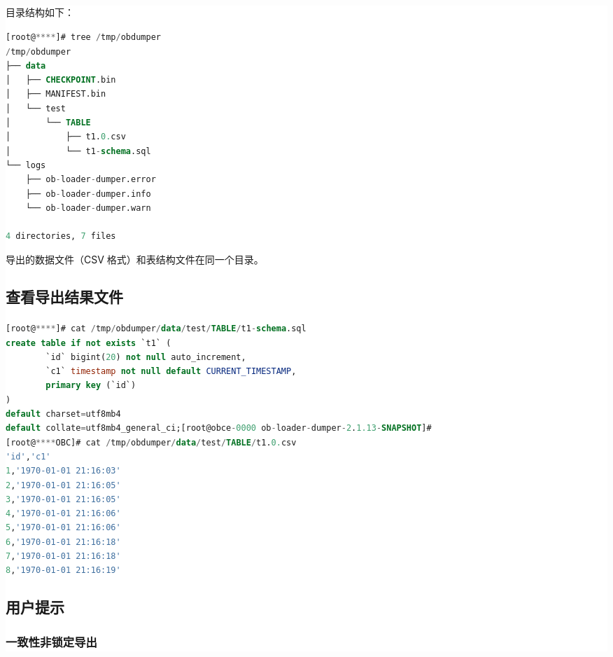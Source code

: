 

目录结构如下：

```sql
[root@****]# tree /tmp/obdumper
/tmp/obdumper
├── data
│   ├── CHECKPOINT.bin
│   ├── MANIFEST.bin
│   └── test
│       └── TABLE
│           ├── t1.0.csv
│           └── t1-schema.sql
└── logs
    ├── ob-loader-dumper.error
    ├── ob-loader-dumper.info
    └── ob-loader-dumper.warn

4 directories, 7 files
```



导出的数据文件（CSV 格式）和表结构文件在同一个目录。

查看导出结果文件 
-----------------------------

```sql
[root@****]# cat /tmp/obdumper/data/test/TABLE/t1-schema.sql
create table if not exists `t1` (
        `id` bigint(20) not null auto_increment,
        `c1` timestamp not null default CURRENT_TIMESTAMP,
        primary key (`id`)
)
default charset=utf8mb4
default collate=utf8mb4_general_ci;[root@obce-0000 ob-loader-dumper-2.1.13-SNAPSHOT]#
[root@****OBC]# cat /tmp/obdumper/data/test/TABLE/t1.0.csv
'id','c1'
1,'1970-01-01 21:16:03'
2,'1970-01-01 21:16:05'
3,'1970-01-01 21:16:05'
4,'1970-01-01 21:16:06'
5,'1970-01-01 21:16:06'
6,'1970-01-01 21:16:18'
7,'1970-01-01 21:16:18'
8,'1970-01-01 21:16:19'
```



用户提示 
-------------------------

### 一致性非锁定导出 
